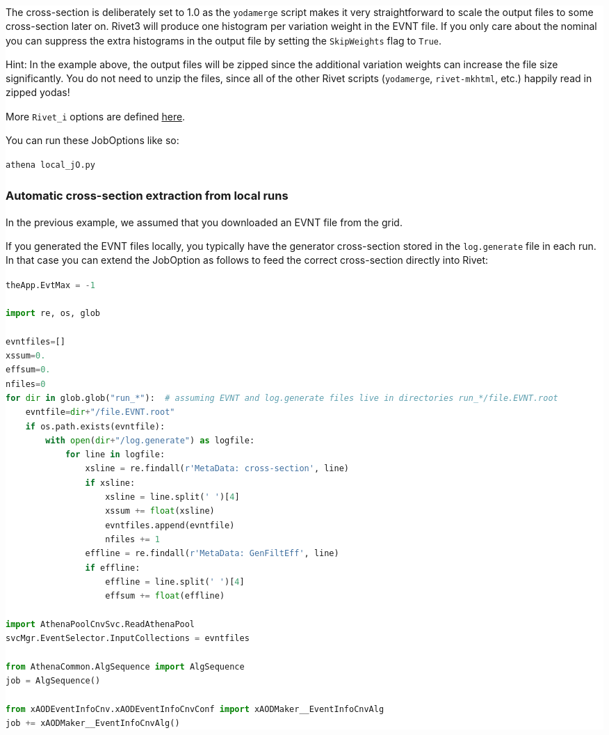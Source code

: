 The cross-section is deliberately set to 1.0 as the `yodamerge` script makes it very straightforward
to scale the output files to some cross-section later on.
Rivet3 will produce one histogram per variation weight in the EVNT file. If you only care about the nominal
you can suppress the extra histograms in the output file by setting the `SkipWeights` flag to `True`.


Hint: In the example above, the output files will be zipped since the additional variation weights can
increase the file size significantly. You do not need to unzip the files, since all of the other
Rivet scripts (`yodamerge`, `rivet-mkhtml`, etc.) happily read in zipped yodas!

More `Rivet_i` options are defined [here](src/Rivet_i.cxx).



You can run these JobOptions like so:

```bash
athena local_jO.py
```


### Automatic cross-section extraction from local runs

In the previous example, we assumed that you downloaded an EVNT file from the grid.

If you generated the EVNT files locally, you typically have the generator cross-section stored in the `log.generate`
file in each run. In that case you can extend the JobOption as follows to feed the correct cross-section
directly into Rivet:

```python
theApp.EvtMax = -1

import re, os, glob

evntfiles=[]
xssum=0.
effsum=0.
nfiles=0
for dir in glob.glob("run_*"):  # assuming EVNT and log.generate files live in directories run_*/file.EVNT.root
    evntfile=dir+"/file.EVNT.root"
    if os.path.exists(evntfile):
        with open(dir+"/log.generate") as logfile:
            for line in logfile:
                xsline = re.findall(r'MetaData: cross-section', line)
                if xsline:
                    xsline = line.split(' ')[4]
                    xssum += float(xsline)
                    evntfiles.append(evntfile)
                    nfiles += 1
                effline = re.findall(r'MetaData: GenFiltEff', line)
                if effline:
                    effline = line.split(' ')[4]
                    effsum += float(effline)

import AthenaPoolCnvSvc.ReadAthenaPool
svcMgr.EventSelector.InputCollections = evntfiles

from AthenaCommon.AlgSequence import AlgSequence
job = AlgSequence()

from xAODEventInfoCnv.xAODEventInfoCnvConf import xAODMaker__EventInfoCnvAlg
job += xAODMaker__EventInfoCnvAlg()
```